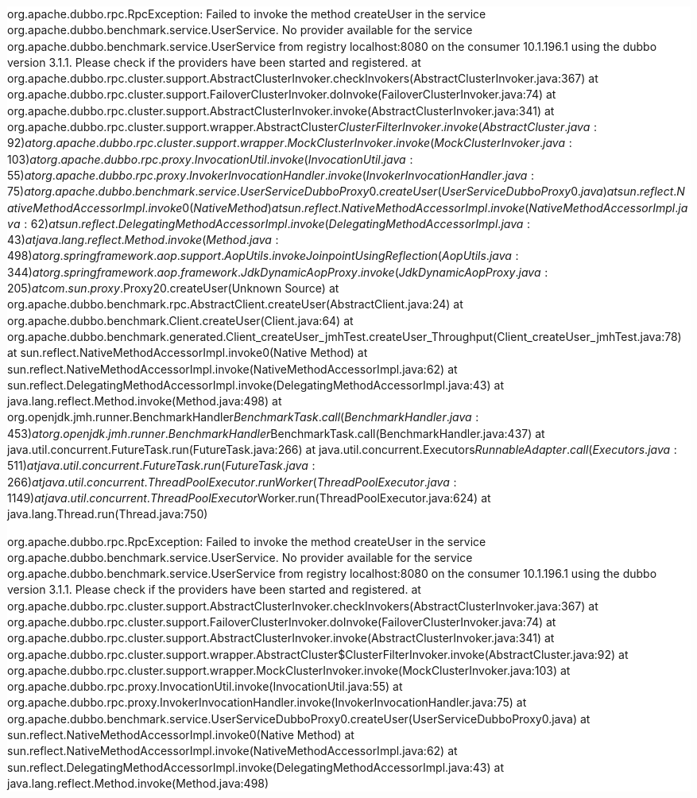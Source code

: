org.apache.dubbo.rpc.RpcException: Failed to invoke the method createUser in the service org.apache.dubbo.benchmark.service.UserService. No provider available for the service org.apache.dubbo.benchmark.service.UserService from registry localhost:8080 on the consumer 10.1.196.1 using the dubbo version 3.1.1. Please check if the providers have been started and registered.
	at org.apache.dubbo.rpc.cluster.support.AbstractClusterInvoker.checkInvokers(AbstractClusterInvoker.java:367)
	at org.apache.dubbo.rpc.cluster.support.FailoverClusterInvoker.doInvoke(FailoverClusterInvoker.java:74)
	at org.apache.dubbo.rpc.cluster.support.AbstractClusterInvoker.invoke(AbstractClusterInvoker.java:341)
	at org.apache.dubbo.rpc.cluster.support.wrapper.AbstractCluster$ClusterFilterInvoker.invoke(AbstractCluster.java:92)
	at org.apache.dubbo.rpc.cluster.support.wrapper.MockClusterInvoker.invoke(MockClusterInvoker.java:103)
	at org.apache.dubbo.rpc.proxy.InvocationUtil.invoke(InvocationUtil.java:55)
	at org.apache.dubbo.rpc.proxy.InvokerInvocationHandler.invoke(InvokerInvocationHandler.java:75)
	at org.apache.dubbo.benchmark.service.UserServiceDubboProxy0.createUser(UserServiceDubboProxy0.java)
	at sun.reflect.NativeMethodAccessorImpl.invoke0(Native Method)
	at sun.reflect.NativeMethodAccessorImpl.invoke(NativeMethodAccessorImpl.java:62)
	at sun.reflect.DelegatingMethodAccessorImpl.invoke(DelegatingMethodAccessorImpl.java:43)
	at java.lang.reflect.Method.invoke(Method.java:498)
	at org.springframework.aop.support.AopUtils.invokeJoinpointUsingReflection(AopUtils.java:344)
	at org.springframework.aop.framework.JdkDynamicAopProxy.invoke(JdkDynamicAopProxy.java:205)
	at com.sun.proxy.$Proxy20.createUser(Unknown Source)
	at org.apache.dubbo.benchmark.rpc.AbstractClient.createUser(AbstractClient.java:24)
	at org.apache.dubbo.benchmark.Client.createUser(Client.java:64)
	at org.apache.dubbo.benchmark.generated.Client_createUser_jmhTest.createUser_Throughput(Client_createUser_jmhTest.java:78)
	at sun.reflect.NativeMethodAccessorImpl.invoke0(Native Method)
	at sun.reflect.NativeMethodAccessorImpl.invoke(NativeMethodAccessorImpl.java:62)
	at sun.reflect.DelegatingMethodAccessorImpl.invoke(DelegatingMethodAccessorImpl.java:43)
	at java.lang.reflect.Method.invoke(Method.java:498)
	at org.openjdk.jmh.runner.BenchmarkHandler$BenchmarkTask.call(BenchmarkHandler.java:453)
	at org.openjdk.jmh.runner.BenchmarkHandler$BenchmarkTask.call(BenchmarkHandler.java:437)
	at java.util.concurrent.FutureTask.run(FutureTask.java:266)
	at java.util.concurrent.Executors$RunnableAdapter.call(Executors.java:511)
	at java.util.concurrent.FutureTask.run(FutureTask.java:266)
	at java.util.concurrent.ThreadPoolExecutor.runWorker(ThreadPoolExecutor.java:1149)
	at java.util.concurrent.ThreadPoolExecutor$Worker.run(ThreadPoolExecutor.java:624)
	at java.lang.Thread.run(Thread.java:750)

org.apache.dubbo.rpc.RpcException: Failed to invoke the method createUser in the service org.apache.dubbo.benchmark.service.UserService. No provider available for the service org.apache.dubbo.benchmark.service.UserService from registry localhost:8080 on the consumer 10.1.196.1 using the dubbo version 3.1.1. Please check if the providers have been started and registered.
	at org.apache.dubbo.rpc.cluster.support.AbstractClusterInvoker.checkInvokers(AbstractClusterInvoker.java:367)
	at org.apache.dubbo.rpc.cluster.support.FailoverClusterInvoker.doInvoke(FailoverClusterInvoker.java:74)
	at org.apache.dubbo.rpc.cluster.support.AbstractClusterInvoker.invoke(AbstractClusterInvoker.java:341)
	at org.apache.dubbo.rpc.cluster.support.wrapper.AbstractCluster$ClusterFilterInvoker.invoke(AbstractCluster.java:92)
	at org.apache.dubbo.rpc.cluster.support.wrapper.MockClusterInvoker.invoke(MockClusterInvoker.java:103)
	at org.apache.dubbo.rpc.proxy.InvocationUtil.invoke(InvocationUtil.java:55)
	at org.apache.dubbo.rpc.proxy.InvokerInvocationHandler.invoke(InvokerInvocationHandler.java:75)
	at org.apache.dubbo.benchmark.service.UserServiceDubboProxy0.createUser(UserServiceDubboProxy0.java)
	at sun.reflect.NativeMethodAccessorImpl.invoke0(Native Method)
	at sun.reflect.NativeMethodAccessorImpl.invoke(NativeMethodAccessorImpl.java:62)
	at sun.reflect.DelegatingMethodAccessorImpl.invoke(DelegatingMethodAccessorImpl.java:43)
	at java.lang.reflect.Method.invoke(Method.java:498)
